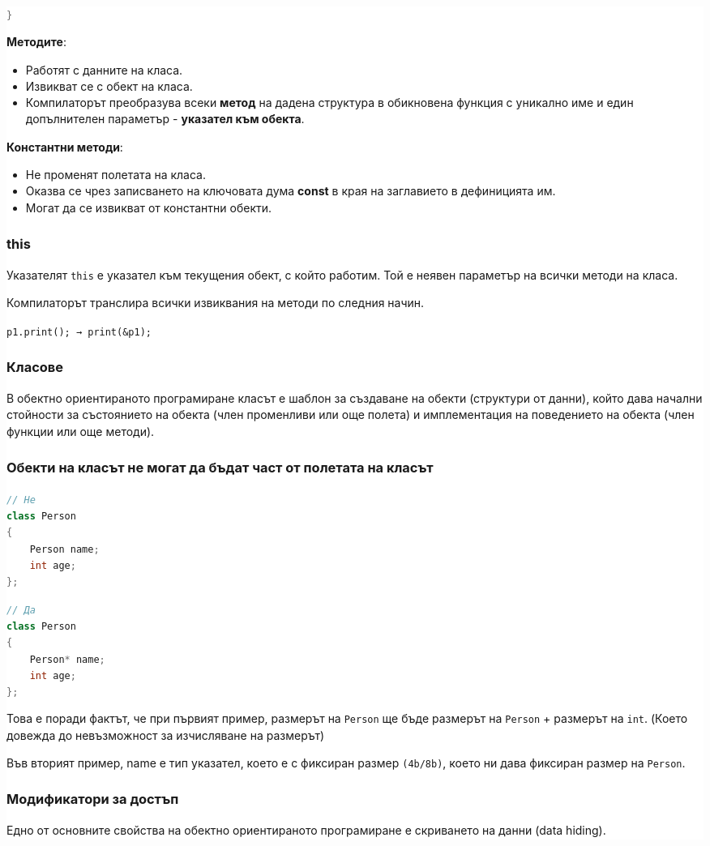 ```c++
}
```

**Методите**:
- Работят с данните на класа.
- Извикват се с обект на класа.
- Компилаторът преобразува всеки **метод** на дадена структура в обикновена функция с уникално име и един допълнителен параметър - **указател към обекта**.

**Константни методи**:
- Не променят полетата на класа.
- Оказва се чрез записването на ключовата  дума **const** в края на заглавието в дефиницията им.
- Могат да се извикват от константни обекти.

<h3>this</h3>

Указателят `this` е указател към текущения обект, с който работим. Той е неявен параметър на всички методи на класа.

Компилаторът транслира всички извиквания на методи по следния начин.

`p1.print(); → print(&p1);`

<h3>Класове</h3>

В обектно ориентираното програмиране класът е шаблон за създаване на обекти (структури от данни), който дава начални стойности за състоянието на обекта (член променливи или още полета) и имплементация на поведението на обекта (член функции или още методи).

<h3>Обекти на класът не могат да бъдат част от полетата на класът</h3>

```c++
// Не
class Person
{
    Person name;
    int age;
};
```

```c++
// Да
class Person
{
    Person* name;
    int age;
};
```

Това е поради фактът, че при първият пример, размерът на `Person` ще бъде размерът на `Person` + размерът на `int`. (Което довежда до невъзможност за изчисляване на размерът)

Във вторият пример, name е тип указател, което е с фиксиран размер `(4b/8b)`, което ни дава фиксиран размер на `Person`.

<h3>Модификатори за достъп</h3>

Едно от основните свойства на обектно ориентираното програмиране е скриването на данни (data hiding).
